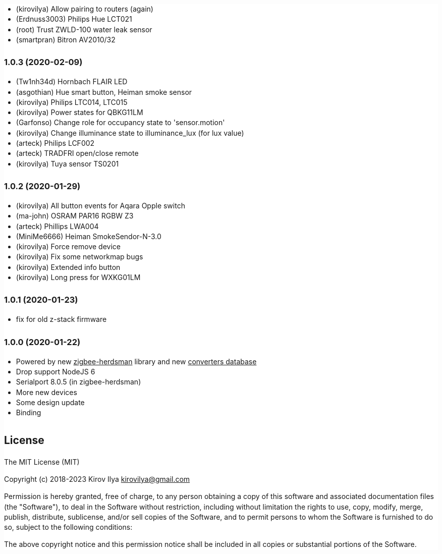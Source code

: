 * (kirovilya) Allow pairing to routers (again)
* (Erdnuss3003) Philips Hue LCT021
* (root) Trust ZWLD-100 water leak sensor
* (smartpran) Bitron AV2010/32

### 1.0.3 (2020-02-09)
* (Tw1nh34d) Hornbach FLAIR LED
* (asgothian) Hue smart button, Heiman smoke sensor
* (kirovilya) Philips LTC014, LTC015
* (kirovilya) Power states for QBKG11LM
* (Garfonso) Change role for occupancy state to 'sensor.motion'
* (kirovilya) Change illuminance state to illuminance_lux (for lux value)
* (arteck) Philips LCF002
* (arteck) TRADFRI open/close remote
* (kirovilya) Tuya sensor TS0201

### 1.0.2 (2020-01-29)
* (kirovilya) All button events for Aqara Opple switch
* (ma-john) OSRAM PAR16 RGBW Z3
* (arteck) Phillips LWA004
* (MiniMe6666) Heiman SmokeSendor-N-3.0
* (kirovilya) Force remove device
* (kirovilya) Fix some networkmap bugs
* (kirovilya) Extended info button
* (kirovilya) Long press for WXKG01LM

### 1.0.1 (2020-01-23)
* fix for old z-stack firmware

### 1.0.0 (2020-01-22)
* Powered by new [zigbee-herdsman](https://github.com/Koenkk/zigbee-herdsman) library and new [converters database](https://github.com/Koenkk/zigbee-herdsman-converters)
* Drop support NodeJS 6
* Serialport 8.0.5 (in zigbee-herdsman)
* More new devices
* Some design update
* Binding

## License
The MIT License (MIT)

Copyright (c) 2018-2023 Kirov Ilya <kirovilya@gmail.com>

Permission is hereby granted, free of charge, to any person obtaining a copy
of this software and associated documentation files (the "Software"), to deal
in the Software without restriction, including without limitation the rights
to use, copy, modify, merge, publish, distribute, sublicense, and/or sell
copies of the Software, and to permit persons to whom the Software is
furnished to do so, subject to the following conditions:

The above copyright notice and this permission notice shall be included in
all copies or substantial portions of the Software.
